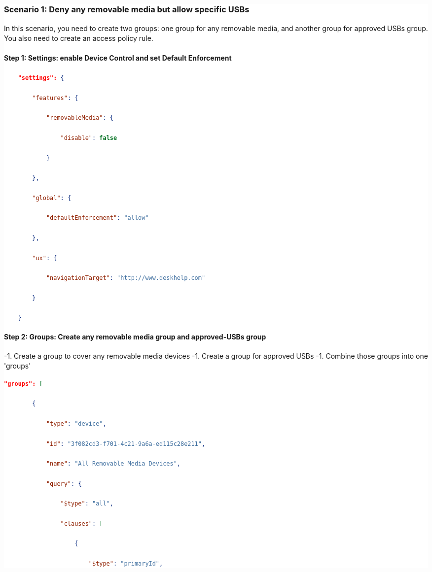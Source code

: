 ### Scenario 1: Deny any removable media but allow specific USBs

In this scenario, you need to create two groups: one group for any removable media, and another group for approved USBs group. You also need to create an access policy rule.

#### Step 1: Settings: enable Device Control and set Default Enforcement

```json
    "settings": { 

        "features": { 

            "removableMedia": { 

                "disable": false 

            } 

        }, 

        "global": { 

            "defaultEnforcement": "allow" 

        }, 

        "ux": { 

            "navigationTarget": "http://www.deskhelp.com" 

        } 

    } 
```

#### Step 2: Groups: Create any removable media group and approved-USBs group

-1. Create a group to cover any removable media devices
-1. Create a group for approved USBs
-1. Combine those groups into one 'groups'

```json
"groups": [ 

        { 

            "type": "device", 

            "id": "3f082cd3-f701-4c21-9a6a-ed115c28e211", 

            "name": "All Removable Media Devices", 

            "query": { 

                "$type": "all", 

                "clauses": [ 

                    { 

                        "$type": "primaryId", 

```